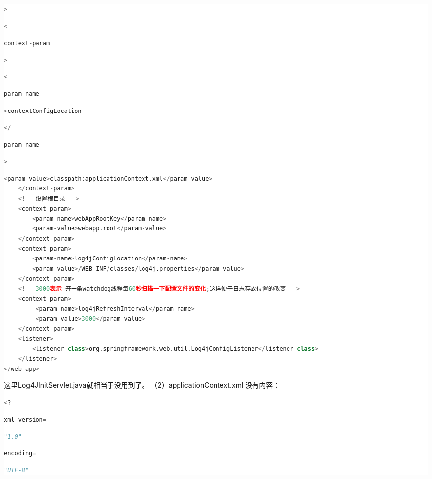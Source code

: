 ```python
>
```
```python
<
```
```python
context-param
```
```python
>
```
```python
<
```
```python
param-name
```
```python
>contextConfigLocation
```
```python
</
```
```python
param-name
```
```python
>
```
```python
<param-value>classpath:applicationContext.xml</param-value>  
    </context-param>   
    <!-- 设置根目录 -->  
    <context-param>    
        <param-name>webAppRootKey</param-name>    
        <param-value>webapp.root</param-value>    
    </context-param>    
    <context-param>  
        <param-name>log4jConfigLocation</param-name>  
        <param-value>/WEB-INF/classes/log4j.properties</param-value>  
    </context-param>  
    <!-- 3000表示 开一条watchdog线程每60秒扫描一下配置文件的变化;这样便于日志存放位置的改变 -->  
    <context-param>    
         <param-name>log4jRefreshInterval</param-name>    
         <param-value>3000</param-value>    
    </context-param>   
    <listener>  
        <listener-class>org.springframework.web.util.Log4jConfigListener</listener-class>  
    </listener>   
</web-app>
```
这里Log4JInitServlet.java就相当于没用到了。
（2）applicationContext.xml
没有内容：
```python
<?
```
```python
xml version=
```
```python
"1.0"
```
```python
encoding=
```
```python
"UTF-8"
```